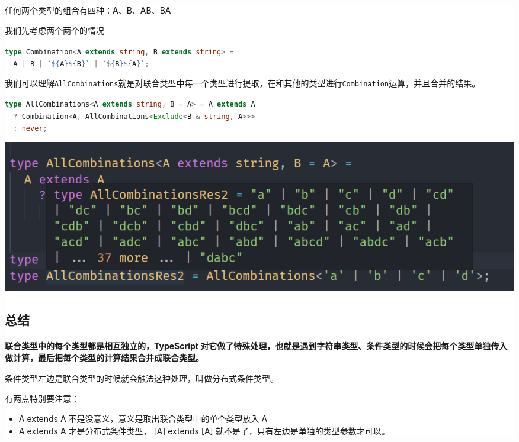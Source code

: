 任何两个类型的组合有四种：A、B、AB、BA

我们先考虑两个两个的情况

```ts
type Combination<A extends string, B extends string> =
  A | B | `${A}${B}` | `${B}${A}`;
```

我们可以理解`AllCombinations`就是对联合类型中每一个类型进行提取，在和其他的类型进行`Combination`运算，并且合并的结果。

```ts
type AllCombinations<A extends string, B = A> = A extends A
  ? Combination<A, AllCombinations<Exclude<B & string, A>>>
  : never;
```

![image-20220301102119859](../../../assert/unit-scattered/image-20220301102119859.png)

## 总结

**联合类型中的每个类型都是相互独立的，TypeScript 对它做了特殊处理，也就是遇到字符串类型、条件类型的时候会把每个类型单独传入做计算，最后把每个类型的计算结果合并成联合类型。**

条件类型左边是联合类型的时候就会触法这种处理，叫做分布式条件类型。

有两点特别要注意：

- A extends A 不是没意义，意义是取出联合类型中的单个类型放入 A
- A extends A 才是分布式条件类型， [A] extends [A] 就不是了，只有左边是单独的类型参数才可以。
